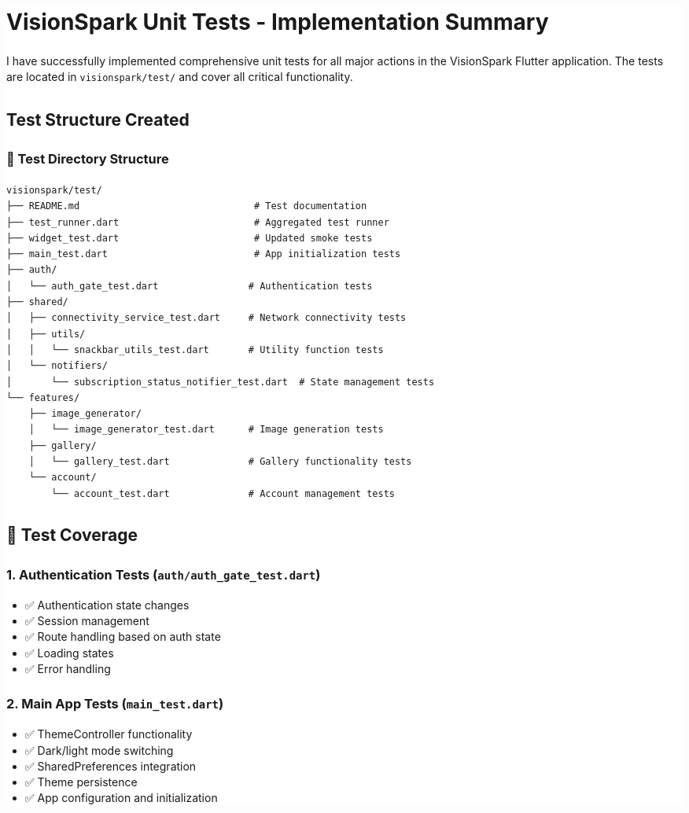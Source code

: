 # VisionSpark Unit Tests - Implementation Summary

I have successfully implemented comprehensive unit tests for all major actions in the VisionSpark Flutter application. The tests are located in `visionspark/test/` and cover all critical functionality.

## Test Structure Created

### 📁 Test Directory Structure
```
visionspark/test/
├── README.md                               # Test documentation
├── test_runner.dart                        # Aggregated test runner
├── widget_test.dart                        # Updated smoke tests
├── main_test.dart                          # App initialization tests
├── auth/
│   └── auth_gate_test.dart                # Authentication tests
├── shared/
│   ├── connectivity_service_test.dart     # Network connectivity tests
│   ├── utils/
│   │   └── snackbar_utils_test.dart       # Utility function tests
│   └── notifiers/
│       └── subscription_status_notifier_test.dart  # State management tests
└── features/
    ├── image_generator/
    │   └── image_generator_test.dart      # Image generation tests
    ├── gallery/
    │   └── gallery_test.dart              # Gallery functionality tests
    └── account/
        └── account_test.dart              # Account management tests
```

## 🧪 Test Coverage

### 1. **Authentication Tests** (`auth/auth_gate_test.dart`)
- ✅ Authentication state changes
- ✅ Session management
- ✅ Route handling based on auth state
- ✅ Loading states
- ✅ Error handling

### 2. **Main App Tests** (`main_test.dart`)
- ✅ ThemeController functionality
- ✅ Dark/light mode switching
- ✅ SharedPreferences integration
- ✅ Theme persistence
- ✅ App configuration and initialization
